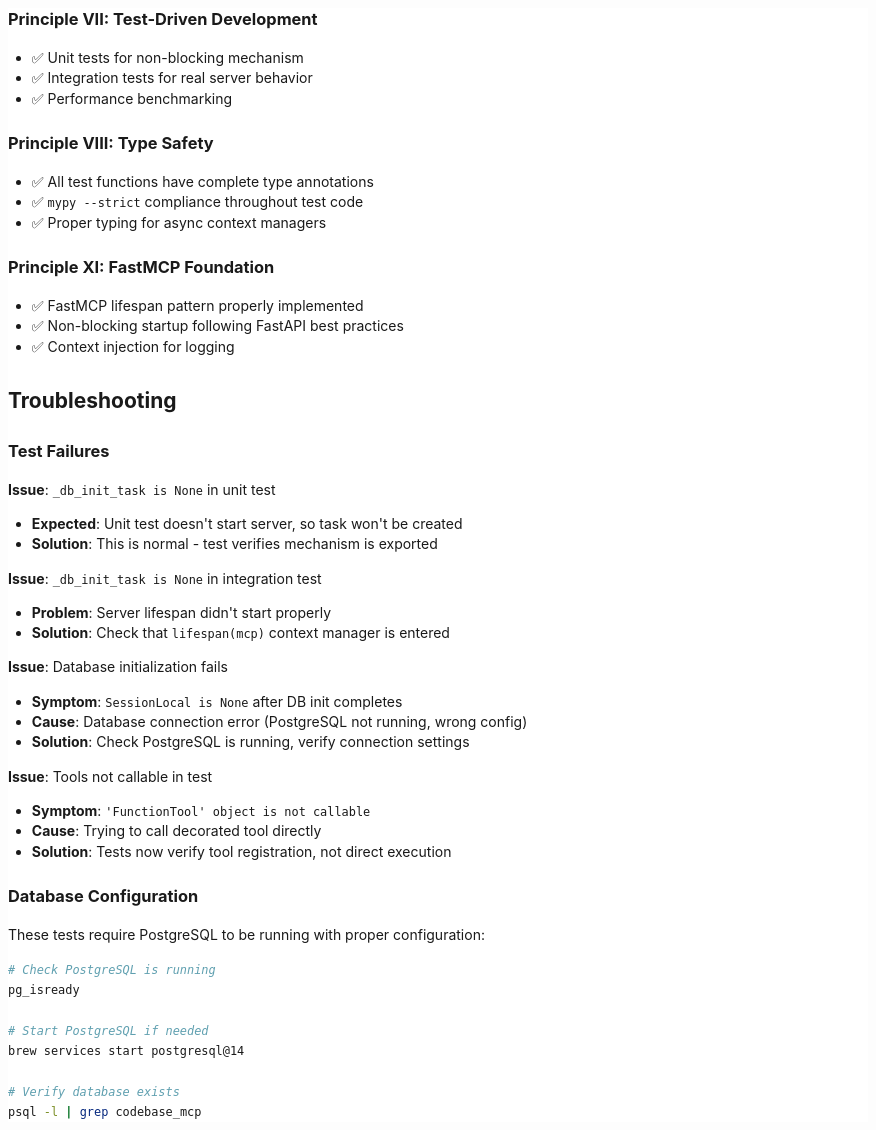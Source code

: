 ### Principle VII: Test-Driven Development
- ✅ Unit tests for non-blocking mechanism
- ✅ Integration tests for real server behavior
- ✅ Performance benchmarking

### Principle VIII: Type Safety
- ✅ All test functions have complete type annotations
- ✅ `mypy --strict` compliance throughout test code
- ✅ Proper typing for async context managers

### Principle XI: FastMCP Foundation
- ✅ FastMCP lifespan pattern properly implemented
- ✅ Non-blocking startup following FastAPI best practices
- ✅ Context injection for logging

## Troubleshooting

### Test Failures

**Issue**: `_db_init_task is None` in unit test
- **Expected**: Unit test doesn't start server, so task won't be created
- **Solution**: This is normal - test verifies mechanism is exported

**Issue**: `_db_init_task is None` in integration test
- **Problem**: Server lifespan didn't start properly
- **Solution**: Check that `lifespan(mcp)` context manager is entered

**Issue**: Database initialization fails
- **Symptom**: `SessionLocal is None` after DB init completes
- **Cause**: Database connection error (PostgreSQL not running, wrong config)
- **Solution**: Check PostgreSQL is running, verify connection settings

**Issue**: Tools not callable in test
- **Symptom**: `'FunctionTool' object is not callable`
- **Cause**: Trying to call decorated tool directly
- **Solution**: Tests now verify tool registration, not direct execution

### Database Configuration

These tests require PostgreSQL to be running with proper configuration:

```bash
# Check PostgreSQL is running
pg_isready

# Start PostgreSQL if needed
brew services start postgresql@14

# Verify database exists
psql -l | grep codebase_mcp
```

